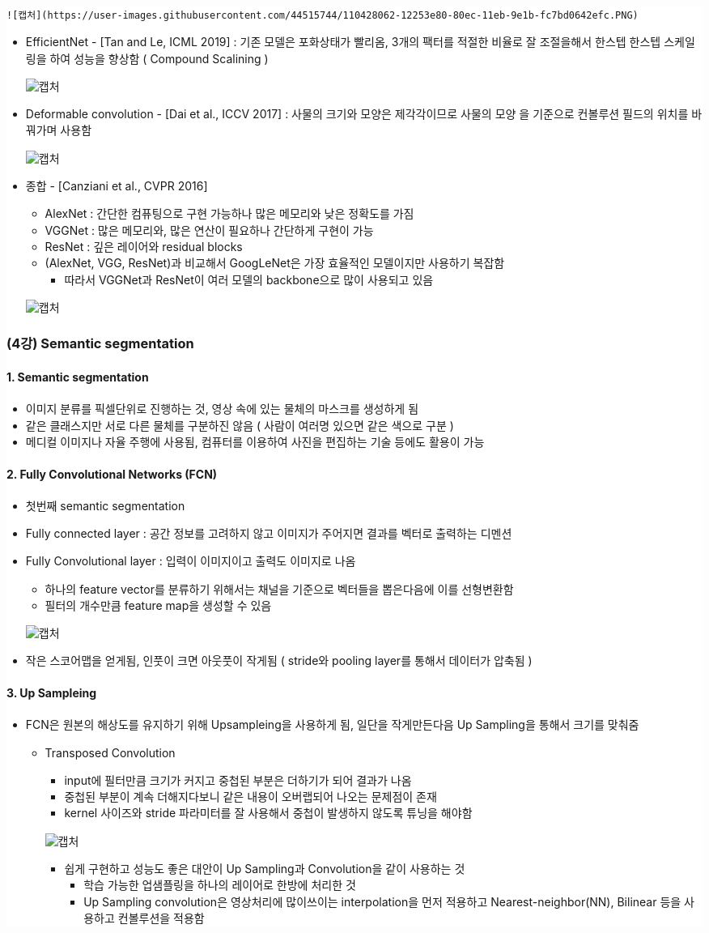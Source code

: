     ![캡처](https://user-images.githubusercontent.com/44515744/110428062-12253e80-80ec-11eb-9e1b-fc7bd0642efc.PNG)

+ EfficientNet - [Tan and Le, ICML 2019] : 기존 모델은 포화상태가 빨리옴, 3개의 팩터를 적절한 비율로 잘 조절을해서 한스텝 한스텝 스케일링을 하여 성능을 향상함 ( Compound Scalining )

    ![캡처](https://user-images.githubusercontent.com/44515744/110428510-b5765380-80ec-11eb-92b6-cf510f769da1.PNG)

+ Deformable convolution - [Dai et al., ICCV 2017] : 사물의 크기와 모양은 제각각이므로 사물의 모양 을 기준으로 컨볼루션 필드의 위치를 바꿔가며 사용함

    ![캡처](https://user-images.githubusercontent.com/44515744/110428675-038b5700-80ed-11eb-89d7-cd6cfba5d174.PNG)

+ 종합 - [Canziani et al., CVPR 2016]
    + AlexNet : 간단한 컴퓨팅으로 구현 가능하나 많은 메모리와 낮은 정확도를 가짐
    + VGGNet : 많은 메모리와, 많은 연산이 필요하나 간단하게 구현이 가능
    + ResNet : 깊은 레이어와 residual blocks
    + (AlexNet, VGG, ResNet)과 비교해서 GoogLeNet은 가장 효율적인 모델이지만 사용하기 복잡함
        + 따라서 VGGNet과 ResNet이 여러 모델의 backbone으로 많이 사용되고 있음

    ![캡처](https://user-images.githubusercontent.com/44515744/110430230-65e55700-80ef-11eb-87ed-6b4a01c1166f.PNG)

### (4강) Semantic segmentation
#### 1. Semantic segmentation
+ 이미지 분류를 픽셀단위로 진행하는 것, 영상 속에 있는 물체의 마스크를 생성하게 됨
+ 같은 클래스지만 서로 다른 물체를 구분하진 않음 ( 사람이 여러명 있으면 같은 색으로 구분 )
+ 메디컬 이미지나 자율 주행에 사용됨, 컴퓨터를 이용하여 사진을 편집하는 기술 등에도 활용이 가능

#### 2. Fully Convolutional Networks (FCN)
+ 첫번째 semantic segmentation 
+ Fully connected layer : 공간 정보를 고려하지 않고 이미지가 주어지면 결과를 벡터로 출력하는 디멘션
+ Fully Convolutional layer : 입력이 이미지이고 출력도 이미지로 나옴
    + 하나의 feature vector를 분류하기 위해서는 채널을 기준으로 벡터들을 뽑은다음에 이를 선형변환함
    + 필터의 개수만큼 feature map을 생성할 수 있음

    ![캡처](https://user-images.githubusercontent.com/44515744/110435187-09396a80-80f6-11eb-8fec-d1b1f27a37fd.PNG)

+ 작은 스코어맵을 얻게됨, 인풋이 크면 아웃풋이 작게됨 ( stride와 pooling layer를 통해서 데이터가 압축됨 )

#### 3. Up Sampleing
+ FCN은 원본의 해상도를 유지하기 위해 Upsampleing을 사용하게 됨, 일단을 작게만든다음 Up Sampling을 통해서 크기를 맞춰줌
    + Transposed Convolution
        + input에 필터만큼 크기가 커지고 중첩된 부분은 더하기가 되어 결과가 나옴
        + 중첩된 부분이 계속 더해지다보니 같은 내용이 오버랩되어 나오는 문제점이 존재
        + kernel 사이즈와 stride 파라미터를 잘 사용해서 중첩이 발생하지 않도록 튜닝을 해야함

        ![캡처](https://user-images.githubusercontent.com/44515744/110435789-c926b780-80f6-11eb-92aa-a3aeaa80eb37.PNG)

        + 쉽게 구현하고 성능도 좋은 대안이 Up Sampling과 Convolution을 같이 사용하는 것
            + 학습 가능한 업샘플링을 하나의 레이어로 한방에 처리한 것
            + Up Sampling convolution은 영상처리에 많이쓰이는 interpolation을 먼저 적용하고 Nearest-neighbor(NN), Bilinear 등을 사용하고 컨볼루션을 적용함
